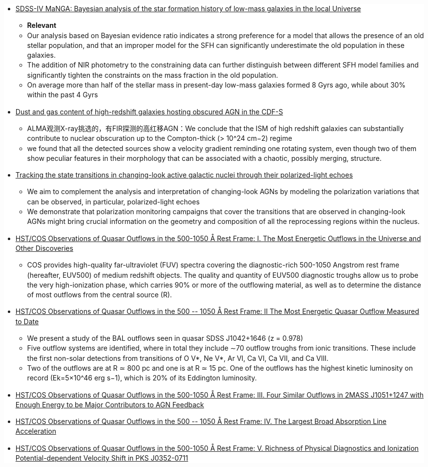 - [SDSS-IV MaNGA: Bayesian analysis of the star formation history of low-mass galaxies in the local Universe](https://arxiv.org/abs/2003.08578)
  - **Relevant**
  - Our analysis based on Bayesian evidence ratio indicates a strong preference for a model that allows the presence of an old stellar population, and that an improper model for the SFH can significantly underestimate the old population in these galaxies.
  - The addition of NIR photometry to the constraining data can further distinguish between different SFH model families and significantly tighten the constraints on the mass fraction in the old population.
  - On average more than half of the stellar mass in present-day low-mass galaxies formed 8 Gyrs ago, while about 30\% within the past 4 Gyrs 

- [Dust and gas content of high-redshift galaxies hosting obscured AGN in the CDF-S](https://arxiv.org/abs/2003.08631)
  - ALMA观测X-ray挑选的，有FIR探测的高红移AGN：We conclude that the ISM of high redshift galaxies can substantially contribute to nuclear obscuration up to the Compton-thick (> 10^24 cm−2) regime
  - we found that all the detected sources show a velocity gradient reminding one rotating system, even though two of them show peculiar features in their morphology that can be associated with a chaotic, possibly merging, structure.

- [Tracking the state transitions in changing-look active galactic nuclei through their polarized-light echoes](https://arxiv.org/abs/2003.08641)
  - We aim to complement the analysis and interpretation of changing-look AGNs by modeling the polarization variations that can be observed, in particular, polarized-light echoes
  - We demonstrate that polarization monitoring campaigns that cover the transitions that are observed in changing-look AGNs might bring crucial information on the geometry and composition of all the reprocessing regions within the nucleus.

- [HST/COS Observations of Quasar Outflows in the 500-1050 Å Rest Frame: I. The Most Energetic Outflows in the Universe and Other Discoveries](https://arxiv.org/abs/2003.08688)
  - COS provides high-quality far-ultraviolet (FUV) spectra covering the diagnostic-rich 500-1050 Angstrom rest frame (hereafter, EUV500) of medium redshift objects. The quality and quantity of EUV500 diagnostic troughs allow us to probe the very high-ionization phase, which carries 90% or more of the outflowing material, as well as to determine the distance of most outflows from the central source (R).

- [HST/COS Observations of Quasar Outflows in the 500 -- 1050 Å Rest Frame: II The Most Energetic Quasar Outflow Measured to Date](https://arxiv.org/abs/2003.08689)
  - We present a study of the BAL outflows seen in quasar SDSS J1042+1646 (z = 0.978) 
  - Five outflow systems are identified, where in total they include ∼70 outflow troughs from ionic transitions. These include the first non-solar detections from transitions of O V*, Ne V*, Ar VI, Ca VI, Ca VII, and Ca VIII.
  - Two of the outflows are at R ≃ 800 pc and one is at R ≃ 15 pc. One of the outflows has the highest kinetic luminosity on record (Ek=5×10^46 erg s−1), which is 20% of its Eddington luminosity.

- [HST/COS Observations of Quasar Outflows in the 500-1050 Å Rest Frame: III. Four Similar Outflows in 2MASS J1051+1247 with Enough Energy to be Major Contributors to AGN Feedback](https://arxiv.org/abs/2003.08690)

- [HST/COS Observations of Quasar Outflows in the 500 -- 1050 Å Rest Frame: IV. The Largest Broad Absorption Line Acceleration](https://arxiv.org/abs/2003.08691)

- [HST/COS Observations of Quasar Outflows in the 500-1050 Å Rest Frame: V. Richness of Physical Diagnostics and Ionization Potential-dependent Velocity Shift in PKS J0352-0711](https://arxiv.org/abs/2003.08692)
